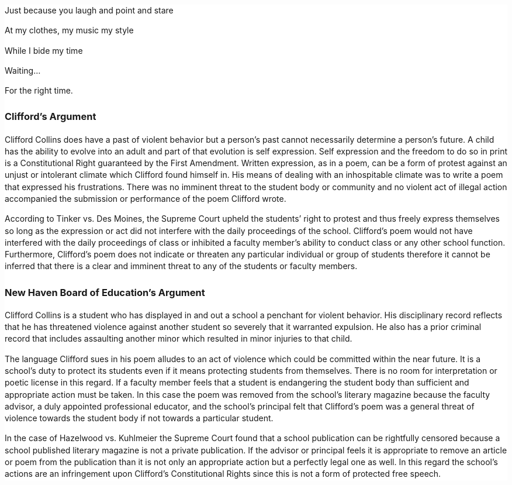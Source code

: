 </p>
<p>
Just because you laugh and point and stare
</p>
<p>
At my clothes, my music my style
</p>
<p>
While I bide my time
</p>
<p>
Waiting…
</p>
<p>
For the right time.
</p>
<h3>
Clifford’s Argument
</h3>
<p>
Clifford Collins does have a past of violent behavior but a person’s past cannot necessarily determine a person’s future. A child has the ability to evolve into an adult and part of that evolution is self expression. Self expression and the freedom to do so in print is a Constitutional Right guaranteed by the First Amendment. Written expression, as in a poem, can be a form of protest against an unjust or intolerant climate which Clifford found himself in. His means of dealing with an inhospitable climate was to write a poem that expressed his frustrations. There was no imminent threat to the student body or community and no violent act of illegal action accompanied the submission or performance of the poem Clifford wrote.
</p>
<p>
According to Tinker vs. Des Moines, the Supreme Court upheld the students’ right to protest and thus freely express themselves so long as the expression or act did not interfere with the daily proceedings of the school. Clifford’s poem would not have interfered with the daily proceedings of class or inhibited a faculty member’s ability to conduct class or any other school function. Furthermore, Clifford’s poem does not indicate or threaten any particular individual or group of students therefore it cannot be inferred that there is a clear and imminent threat to any of the students or faculty members.
</p>
<h3>
New Haven Board of Education’s Argument
</h3>
<p>
Clifford Collins is a student who has displayed in and out a school a penchant for violent behavior. His disciplinary record reflects that he has threatened violence against another student so severely that it warranted expulsion. He also has a prior criminal record that includes assaulting another minor which resulted in minor injuries to that child.
</p>
<p>
The language Clifford sues in his poem alludes to an act of violence which could be committed within the near future. It is a school’s duty to protect its students even if it means protecting students from themselves. There is no room for interpretation or poetic license in this regard. If a faculty member feels that a student is endangering the student body than sufficient and appropriate action must be taken. In this case the poem was removed from the school’s literary magazine because the faculty advisor, a duly appointed professional educator, and the school’s principal felt that Clifford’s poem was a general threat of violence towards the student body if not towards a particular student.
</p>
<p>
In the case of Hazelwood vs. Kuhlmeier the Supreme Court found that a school publication can be rightfully censored because a school published literary magazine is not a private publication. If the advisor or principal feels it is appropriate to remove an article or poem from the publication than it is not only an appropriate action but a perfectly legal one as well. In this regard the school’s actions are an infringement upon Clifford’s Constitutional Rights since this is not a form of protected free speech.